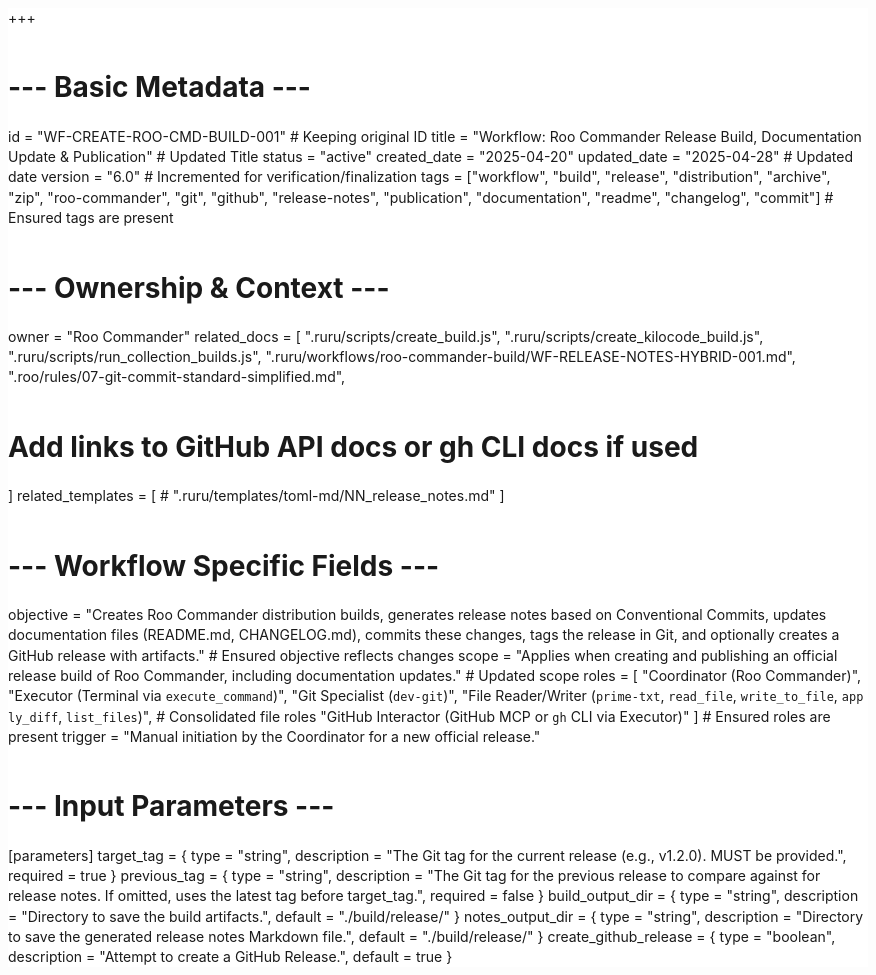 +++
# --- Basic Metadata ---
id = "WF-CREATE-ROO-CMD-BUILD-001" # Keeping original ID
title = "Workflow: Roo Commander Release Build, Documentation Update & Publication" # Updated Title
status = "active"
created_date = "2025-04-20"
updated_date = "2025-04-28" # Updated date
version = "6.0" # Incremented for verification/finalization
tags = ["workflow", "build", "release", "distribution", "archive", "zip", "roo-commander", "git", "github", "release-notes", "publication", "documentation", "readme", "changelog", "commit"] # Ensured tags are present

# --- Ownership & Context ---
owner = "Roo Commander"
related_docs = [
  ".ruru/scripts/create_build.js",
  ".ruru/scripts/create_kilocode_build.js",
  ".ruru/scripts/run_collection_builds.js",
  ".ruru/workflows/roo-commander-build/WF-RELEASE-NOTES-HYBRID-001.md",
  ".roo/rules/07-git-commit-standard-simplified.md",
  # Add links to GitHub API docs or gh CLI docs if used
]
related_templates = [
    # ".ruru/templates/toml-md/NN_release_notes.md"
]

# --- Workflow Specific Fields ---
objective = "Creates Roo Commander distribution builds, generates release notes based on Conventional Commits, updates documentation files (README.md, CHANGELOG.md), commits these changes, tags the release in Git, and optionally creates a GitHub release with artifacts." # Ensured objective reflects changes
scope = "Applies when creating and publishing an official release build of Roo Commander, including documentation updates." # Updated scope
roles = [
  "Coordinator (Roo Commander)",
  "Executor (Terminal via `execute_command`)",
  "Git Specialist (`dev-git`)",
  "File Reader/Writer (`prime-txt`, `read_file`, `write_to_file`, `apply_diff`, `list_files`)", # Consolidated file roles
  "GitHub Interactor (GitHub MCP or `gh` CLI via Executor)"
] # Ensured roles are present
trigger = "Manual initiation by the Coordinator for a new official release."

# --- Input Parameters ---
[parameters]
target_tag = { type = "string", description = "The Git tag for the current release (e.g., v1.2.0). MUST be provided.", required = true }
previous_tag = { type = "string", description = "The Git tag for the previous release to compare against for release notes. If omitted, uses the latest tag before target_tag.", required = false }
build_output_dir = { type = "string", description = "Directory to save the build artifacts.", default = "./build/release/" }
notes_output_dir = { type = "string", description = "Directory to save the generated release notes Markdown file.", default = "./build/release/" }
create_github_release = { type = "boolean", description = "Attempt to create a GitHub Release.", default = true }